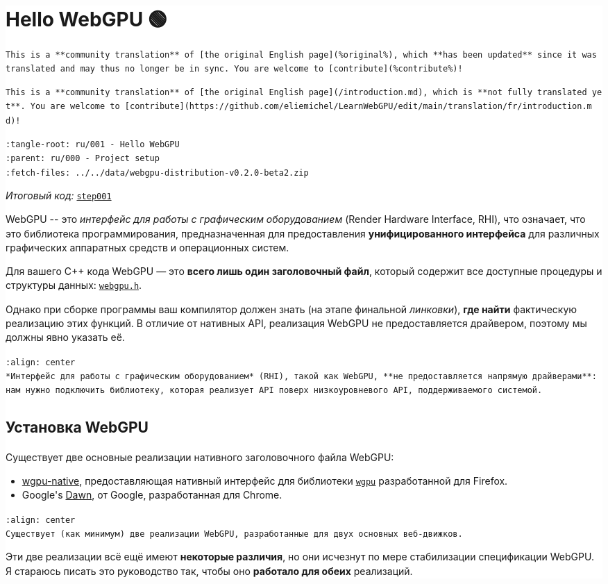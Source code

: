Hello WebGPU <span class="bullet">🟢</span>
============

```{translation-warning} Outdated Translation, /introduction.md
This is a **community translation** of [the original English page](%original%), which **has been updated** since it was translated and may thus no longer be in sync. You are welcome to [contribute](%contribute%)!
```

```{admonition} Incomplete Translation
This is a **community translation** of [the original English page](/introduction.md), which is **not fully translated yet**. You are welcome to [contribute](https://github.com/eliemichel/LearnWebGPU/edit/main/translation/fr/introduction.md)!
```

```{lit-setup}
:tangle-root: ru/001 - Hello WebGPU
:parent: ru/000 - Project setup
:fetch-files: ../../data/webgpu-distribution-v0.2.0-beta2.zip
```

*Итоговый код:* [`step001`](https://github.com/eliemichel/LearnWebGPU-Code/tree/step001)

WebGPU -- это *интерфейс для работы с графическим оборудованием* (Render Hardware Interface, RHI), что означает, что это библиотека программирования, предназначенная для предоставления **унифицированного интерфейса** для различных графических аппаратных средств и операционных систем.

Для вашего C++ кода WebGPU — это **всего лишь один заголовочный файл**, который содержит все доступные процедуры и структуры данных: [`webgpu.h`](https://github.com/webgpu-native/webgpu-headers/blob/main/webgpu.h).

Однако при сборке программы ваш компилятор должен знать (на этапе финальной *линковки*), **где найти** фактическую реализацию этих функций. В отличие от нативных API, реализация WebGPU не предоставляется драйвером, поэтому мы должны явно указать её.

```{figure} /images/rhi-vs-opengl.png
:align: center
*Интерфейс для работы с графическим оборудованием* (RHI), такой как WebGPU, **не предоставляется напрямую драйверами**: нам нужно подключить библиотеку, которая реализует API поверх низкоуровневого API, поддерживаемого системой.
```

Установка WebGPU
-----------------

Существует две основные реализации нативного заголовочного файла WebGPU:

 - [wgpu-native](https://github.com/gfx-rs/wgpu-native), предоставляющая нативный интерфейс для библиотеки [`wgpu`](https://github.com/gfx-rs/wgpu) разработанной для Firefox.
 - Google's [Dawn](https://dawn.googlesource.com/dawn), от Google, разработанная для Chrome.

```{figure} /images/different-backend.png
:align: center
Существует (как минимум) две реализации WebGPU, разработанные для двух основных веб-движков.
```

Эти две реализации всё ещё имеют **некоторые различия**, но они исчезнут по мере стабилизации спецификации WebGPU. Я стараюсь писать это руководство так, чтобы оно **работало для обеих** реализаций.

